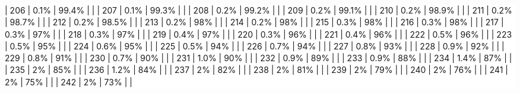 | 206 | 0.1% | 99.4% |  |
| 207 | 0.1% | 99.3% |  |
| 208 | 0.2% | 99.2% |  |
| 209 | 0.2% | 99.1% |  |
| 210 | 0.2% | 98.9% |  |
| 211 | 0.2% | 98.7% |  |
| 212 | 0.2% | 98.5% |  |
| 213 | 0.2% | 98% |  |
| 214 | 0.2% | 98% |  |
| 215 | 0.3% | 98% |  |
| 216 | 0.3% | 98% |  |
| 217 | 0.3% | 97% |  |
| 218 | 0.3% | 97% |  |
| 219 | 0.4% | 97% |  |
| 220 | 0.3% | 96% |  |
| 221 | 0.4% | 96% |  |
| 222 | 0.5% | 96% |  |
| 223 | 0.5% | 95% |  |
| 224 | 0.6% | 95% |  |
| 225 | 0.5% | 94% |  |
| 226 | 0.7% | 94% |  |
| 227 | 0.8% | 93% |  |
| 228 | 0.9% | 92% |  |
| 229 | 0.8% | 91% |  |
| 230 | 0.7% | 90% |  |
| 231 | 1.0% | 90% |  |
| 232 | 0.9% | 89% |  |
| 233 | 0.9% | 88% |  |
| 234 | 1.4% | 87% |  |
| 235 | 2% | 85% |  |
| 236 | 1.2% | 84% |  |
| 237 | 2% | 82% |  |
| 238 | 2% | 81% |  |
| 239 | 2% | 79% |  |
| 240 | 2% | 76% |  |
| 241 | 2% | 75% |  |
| 242 | 2% | 73% |  |